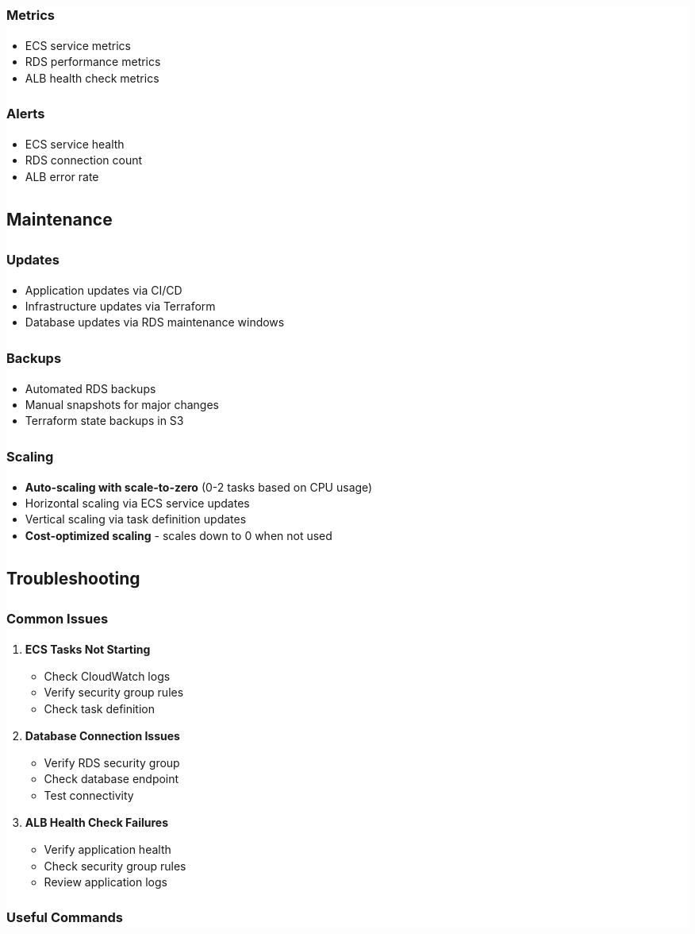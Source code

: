 ### Metrics
- ECS service metrics
- RDS performance metrics
- ALB health check metrics

### Alerts
- ECS service health
- RDS connection count
- ALB error rate

## Maintenance

### Updates
- Application updates via CI/CD
- Infrastructure updates via Terraform
- Database updates via RDS maintenance windows

### Backups
- Automated RDS backups
- Manual snapshots for major changes
- Terraform state backups in S3

### Scaling
- **Auto-scaling with scale-to-zero** (0-2 tasks based on CPU usage)
- Horizontal scaling via ECS service updates
- Vertical scaling via task definition updates
- **Cost-optimized scaling** - scales down to 0 when not used

## Troubleshooting

### Common Issues

1. **ECS Tasks Not Starting**
   - Check CloudWatch logs
   - Verify security group rules
   - Check task definition

2. **Database Connection Issues**
   - Verify RDS security group
   - Check database endpoint
   - Test connectivity

3. **ALB Health Check Failures**
   - Verify application health
   - Check security group rules
   - Review application logs

### Useful Commands

